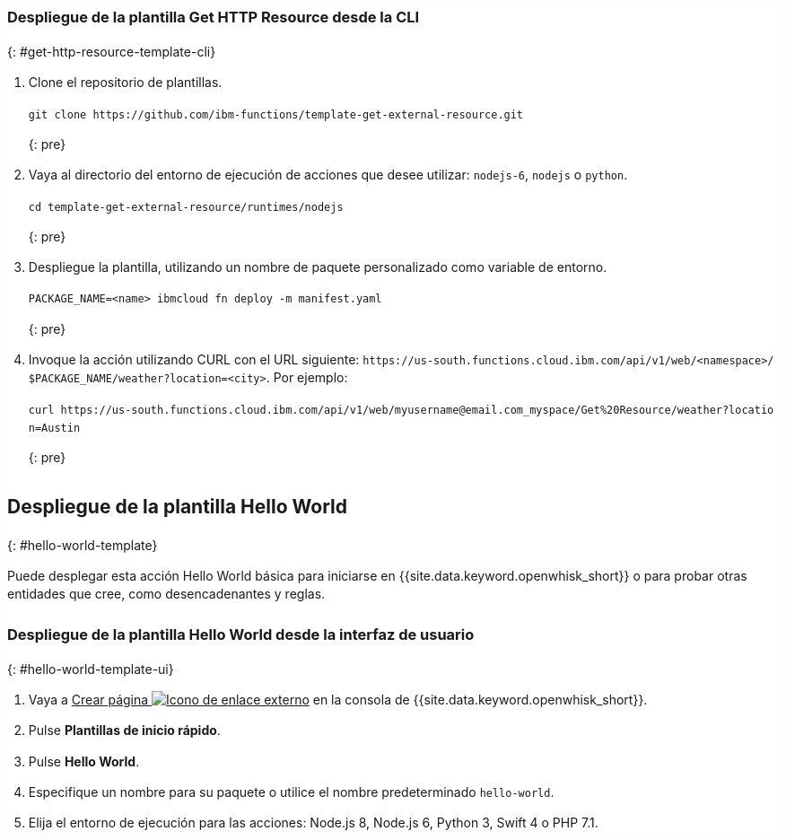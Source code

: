 ### Despliegue de la plantilla Get HTTP Resource desde la CLI
{: #get-http-resource-template-cli}

1. Clone el repositorio de plantillas.
    ```
    git clone https://github.com/ibm-functions/template-get-external-resource.git
    ```
    {: pre}

2. Vaya al directorio del entorno de ejecución de acciones que desee utilizar:
`nodejs-6`, `nodejs` o `python`.
    ```
    cd template-get-external-resource/runtimes/nodejs
    ```
    {: pre}

3. Despliegue la plantilla, utilizando un nombre de paquete personalizado como variable de entorno.
    ```
    PACKAGE_NAME=<name> ibmcloud fn deploy -m manifest.yaml
    ```
    {: pre}

4. Invoque la acción utilizando CURL con el URL siguiente: `https://us-south.functions.cloud.ibm.com/api/v1/web/<namespace>/$PACKAGE_NAME/weather?location=<city>`. Por ejemplo:
    ```
    curl https://us-south.functions.cloud.ibm.com/api/v1/web/myusername@email.com_myspace/Get%20Resource/weather?location=Austin
    ```
    {: pre}

## Despliegue de la plantilla Hello World
{: #hello-world-template}

Puede desplegar esta acción Hello World básica para iniciarse en {{site.data.keyword.openwhisk_short}} o para probar otras entidades que cree, como desencadenantes y reglas.

### Despliegue de la plantilla Hello World desde la interfaz de usuario
{: #hello-world-template-ui}

1. Vaya a [Crear página ![Icono de enlace externo](../icons/launch-glyph.svg "Icono de enlace externo")](https://cloud.ibm.com/openwhisk/create) en la consola de {{site.data.keyword.openwhisk_short}}.

2. Pulse **Plantillas de inicio rápido**.

3. Pulse **Hello World**.

4. Especifique un nombre para su paquete o utilice el nombre predeterminado `hello-world`.

5. Elija el entorno de ejecución para las acciones: Node.js 8, Node.js 6, Python 3, Swift 4 o PHP 7.1.
